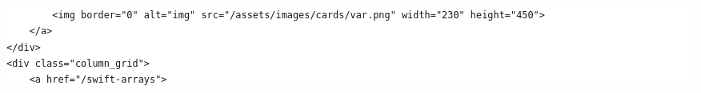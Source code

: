            <img border="0" alt="img" src="/assets/images/cards/var.png" width="230" height="450">
        </a>
    </div>
    <div class="column_grid">
        <a href="/swift-arrays">